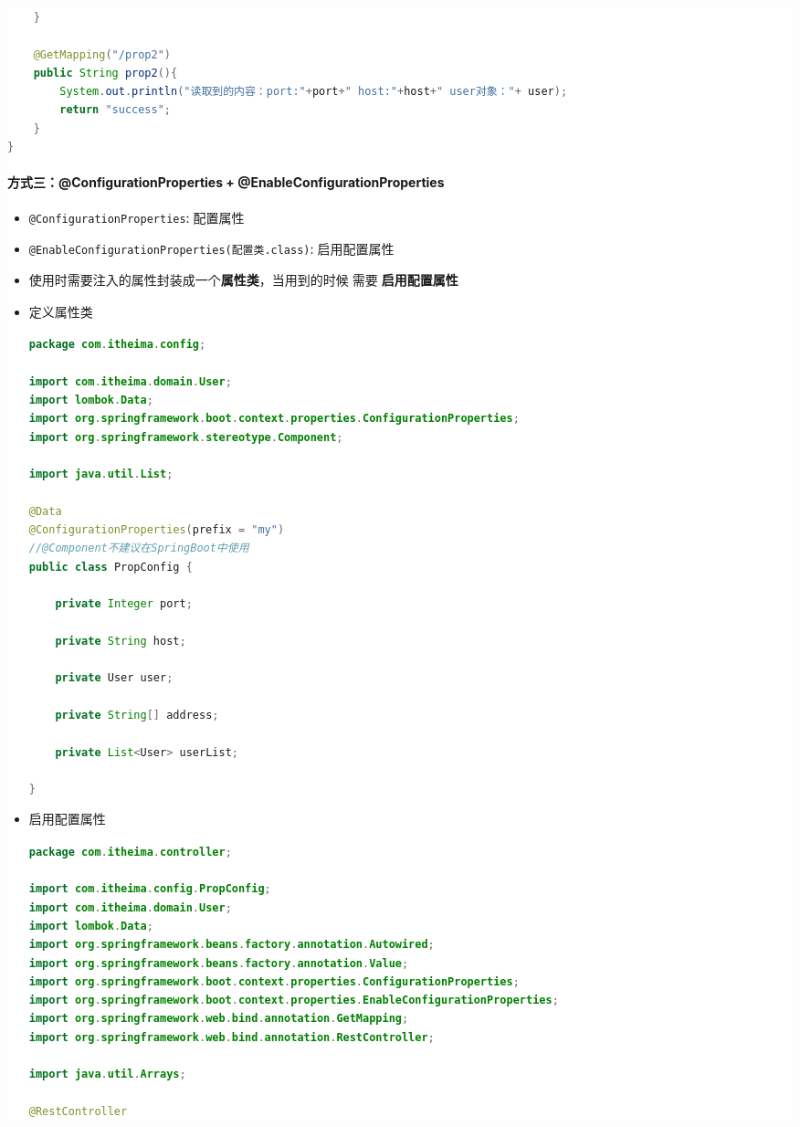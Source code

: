 ```java
    }

    @GetMapping("/prop2")
    public String prop2(){
        System.out.println("读取到的内容：port:"+port+" host:"+host+" user对象："+ user);
        return "success";
    }
}
```



#### 方式三：@ConfigurationProperties + @EnableConfigurationProperties

- `@ConfigurationProperties`: 配置属性
- `@EnableConfigurationProperties(配置类.class)`: 启用配置属性
- 使用时需要注入的属性封装成一个**属性类**，当用到的时候 需要 **启用配置属性**

- 定义属性类

  ```java
  package com.itheima.config;
  
  import com.itheima.domain.User;
  import lombok.Data;
  import org.springframework.boot.context.properties.ConfigurationProperties;
  import org.springframework.stereotype.Component;
  
  import java.util.List;
  
  @Data
  @ConfigurationProperties(prefix = "my")
  //@Component不建议在SpringBoot中使用
  public class PropConfig {
  
      private Integer port;
  
      private String host;
  
      private User user;
  
      private String[] address;
  
      private List<User> userList;
  
  }
  ```

- 启用配置属性

  ```java
  package com.itheima.controller;
  
  import com.itheima.config.PropConfig;
  import com.itheima.domain.User;
  import lombok.Data;
  import org.springframework.beans.factory.annotation.Autowired;
  import org.springframework.beans.factory.annotation.Value;
  import org.springframework.boot.context.properties.ConfigurationProperties;
  import org.springframework.boot.context.properties.EnableConfigurationProperties;
  import org.springframework.web.bind.annotation.GetMapping;
  import org.springframework.web.bind.annotation.RestController;
  
  import java.util.Arrays;
  
  @RestController
  ```